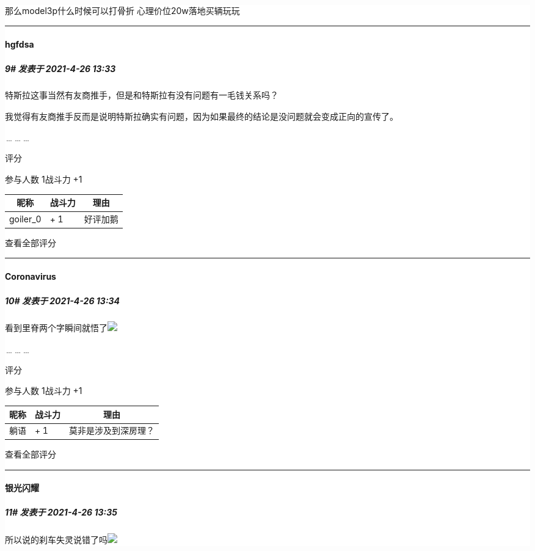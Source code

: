 
那么model3p什么时候可以打骨折 心理价位20w落地买辆玩玩


*****

####  hgfdsa  
##### 9#       发表于 2021-4-26 13:33


特斯拉这事当然有友商推手，但是和特斯拉有没有问题有一毛钱关系吗？


我觉得有友商推手反而是说明特斯拉确实有问题，因为如果最终的结论是没问题就会变成正向的宣传了。


﹍﹍﹍

评分


 参与人数 1战斗力 +1

|昵称|战斗力|理由|
|----|---|---|
| goiler_0| + 1|好评加鹅|


查看全部评分


*****

####  Coronavirus  
##### 10#       发表于 2021-4-26 13:34


看到里脊两个字瞬间就悟了<img src="https://static.saraba1st.com/image/smiley/face2017/048.png" referrerpolicy="no-referrer">


﹍﹍﹍

评分


 参与人数 1战斗力 +1

|昵称|战斗力|理由|
|----|---|---|
| 躺语| + 1|莫非是涉及到深房理？|


查看全部评分


*****

####  银光闪耀  
##### 11#       发表于 2021-4-26 13:35


所以说的刹车失灵说错了吗<img src="https://static.saraba1st.com/image/smiley/face2017/067.png" referrerpolicy="no-referrer">
